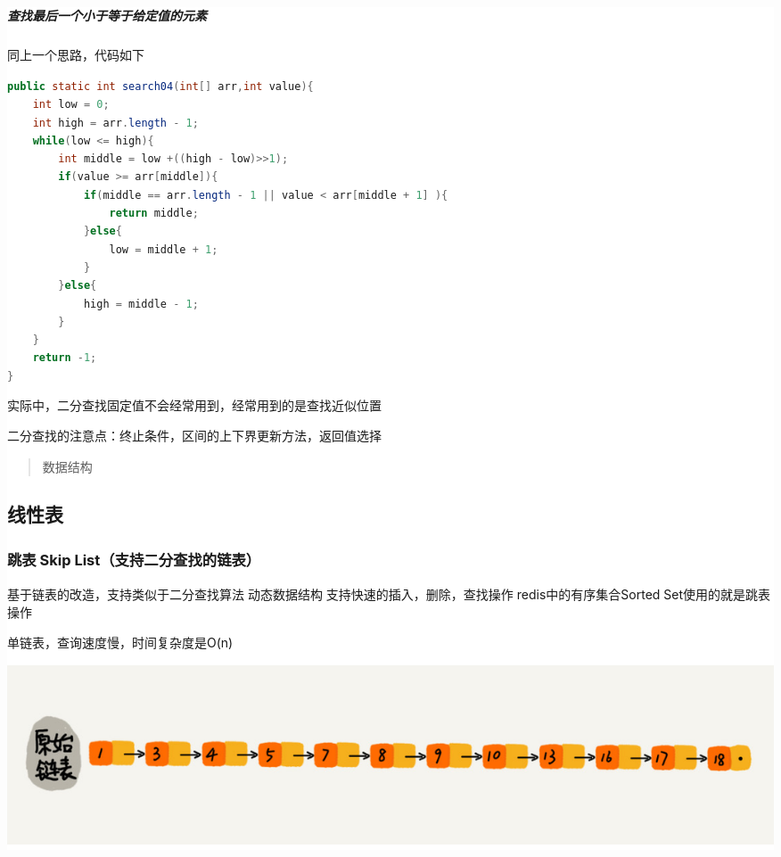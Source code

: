 ```java
```

##### 查找最后一个小于等于给定值的元素

同上一个思路，代码如下

```java
public static int search04(int[] arr,int value){
    int low = 0;
    int high = arr.length - 1;
    while(low <= high){
        int middle = low +((high - low)>>1);
        if(value >= arr[middle]){
            if(middle == arr.length - 1 || value < arr[middle + 1] ){
                return middle;
            }else{
                low = middle + 1;
            }
        }else{
            high = middle - 1;
        }
    }
    return -1;
}
```

实际中，二分查找固定值不会经常用到，经常用到的是查找近似位置

二分查找的注意点：终止条件，区间的上下界更新方法，返回值选择



> 数据结构

## 线性表

### 跳表 Skip List（支持二分查找的链表）

基于链表的改造，支持类似于二分查找算法
动态数据结构
支持快速的插入，删除，查找操作
redis中的有序集合Sorted Set使用的就是跳表操作

单链表，查询速度慢，时间复杂度是O(n)

![6.查找05](resource\6.查找05.jpg)
